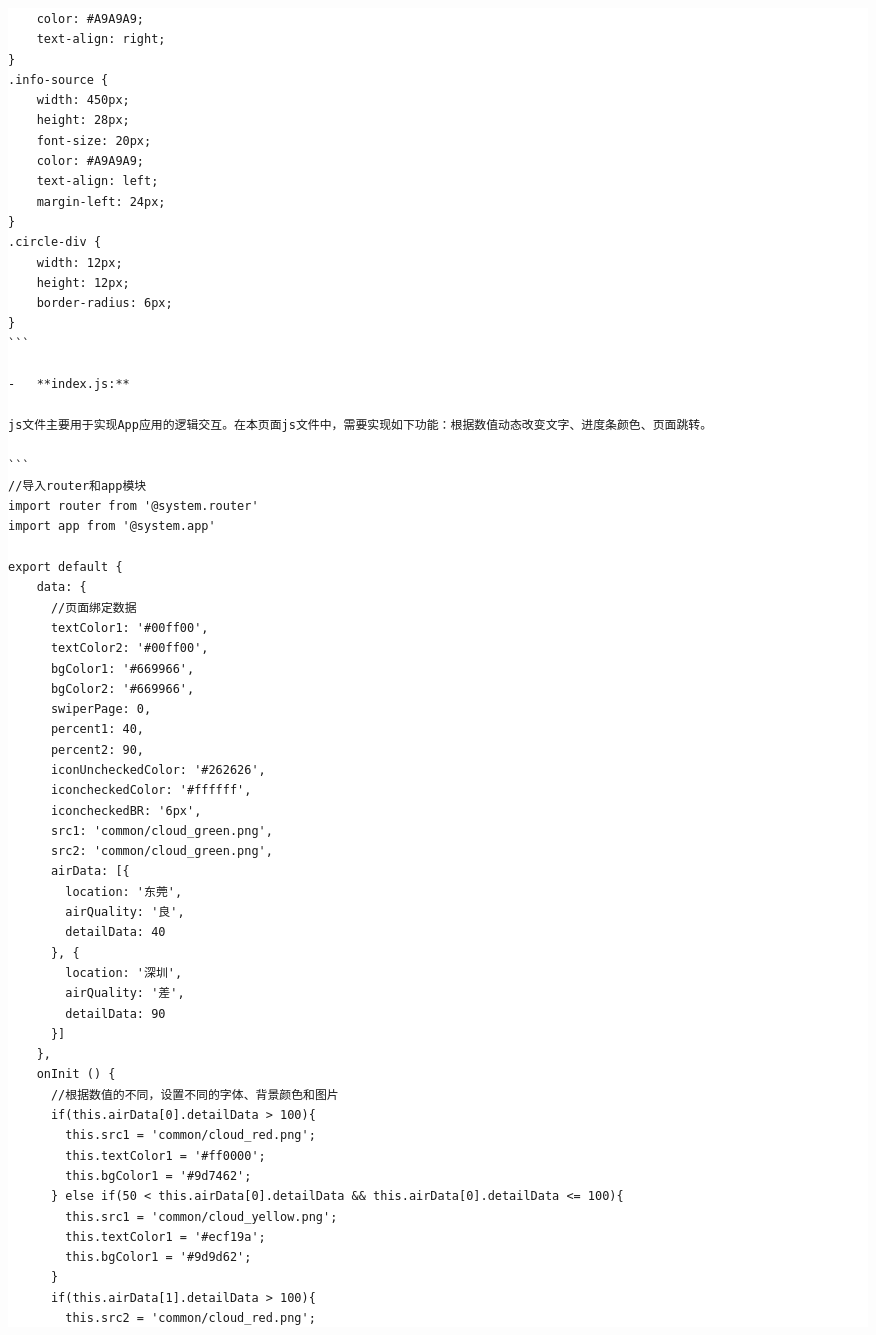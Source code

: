        color: #A9A9A9;
        text-align: right;
    }
    .info-source {
        width: 450px;
        height: 28px;
        font-size: 20px;
        color: #A9A9A9;
        text-align: left;
        margin-left: 24px;
    }
    .circle-div {
        width: 12px;
        height: 12px;
        border-radius: 6px;
    }
    ```

    -   **index.js:**

    js文件主要用于实现App应用的逻辑交互。在本页面js文件中，需要实现如下功能：根据数值动态改变文字、进度条颜色、页面跳转。

    ```
    //导入router和app模块
    import router from '@system.router'
    import app from '@system.app'
    
    export default {
        data: {
          //页面绑定数据
          textColor1: '#00ff00',
          textColor2: '#00ff00',
          bgColor1: '#669966',
          bgColor2: '#669966',
          swiperPage: 0,
          percent1: 40,
          percent2: 90,
          iconUncheckedColor: '#262626',
          iconcheckedColor: '#ffffff',
          iconcheckedBR: '6px',
          src1: 'common/cloud_green.png',
          src2: 'common/cloud_green.png',
          airData: [{
            location: '东莞',
            airQuality: '良',
            detailData: 40
          }, {
            location: '深圳',
            airQuality: '差',
            detailData: 90
          }]
        },
        onInit () {
          //根据数值的不同，设置不同的字体、背景颜色和图片
          if(this.airData[0].detailData > 100){
            this.src1 = 'common/cloud_red.png';
            this.textColor1 = '#ff0000';
            this.bgColor1 = '#9d7462';
          } else if(50 < this.airData[0].detailData && this.airData[0].detailData <= 100){
            this.src1 = 'common/cloud_yellow.png';
            this.textColor1 = '#ecf19a';
            this.bgColor1 = '#9d9d62';
          }
          if(this.airData[1].detailData > 100){
            this.src2 = 'common/cloud_red.png';
